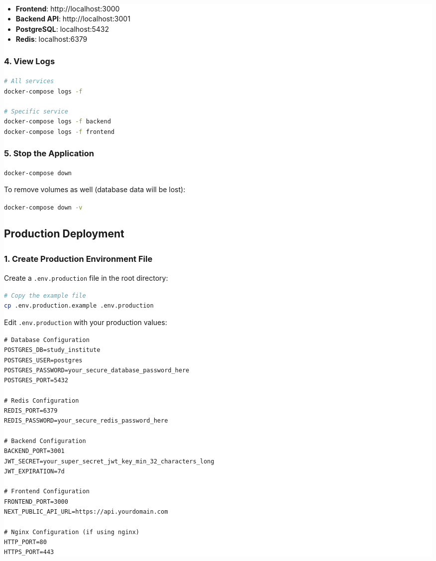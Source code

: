- **Frontend**: http://localhost:3000
- **Backend API**: http://localhost:3001
- **PostgreSQL**: localhost:5432
- **Redis**: localhost:6379

### 4. View Logs

```bash
# All services
docker-compose logs -f

# Specific service
docker-compose logs -f backend
docker-compose logs -f frontend
```

### 5. Stop the Application

```bash
docker-compose down
```

To remove volumes as well (database data will be lost):

```bash
docker-compose down -v
```

## Production Deployment

### 1. Create Production Environment File

Create a `.env.production` file in the root directory:

```bash
# Copy the example file
cp .env.production.example .env.production
```

Edit `.env.production` with your production values:

```env
# Database Configuration
POSTGRES_DB=study_institute
POSTGRES_USER=postgres
POSTGRES_PASSWORD=your_secure_database_password_here
POSTGRES_PORT=5432

# Redis Configuration
REDIS_PORT=6379
REDIS_PASSWORD=your_secure_redis_password_here

# Backend Configuration
BACKEND_PORT=3001
JWT_SECRET=your_super_secret_jwt_key_min_32_characters_long
JWT_EXPIRATION=7d

# Frontend Configuration
FRONTEND_PORT=3000
NEXT_PUBLIC_API_URL=https://api.yourdomain.com

# Nginx Configuration (if using nginx)
HTTP_PORT=80
HTTPS_PORT=443
```
